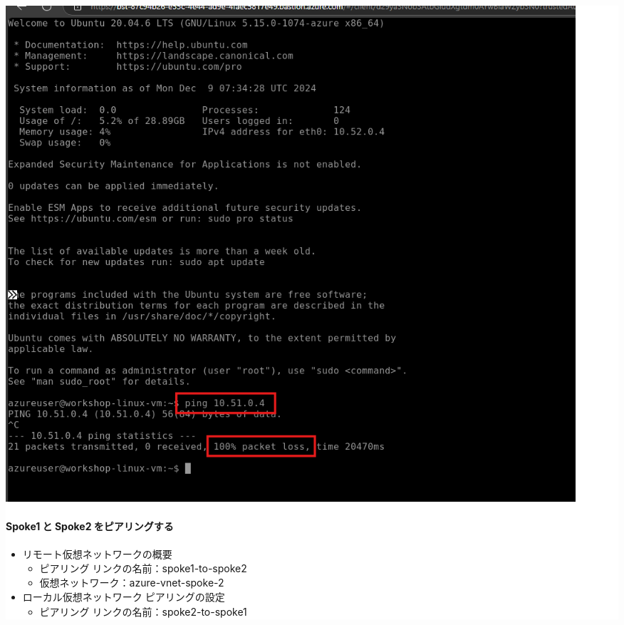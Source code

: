 <img src="../images/Ex2/5-05.png" width="800" />

#### Spoke1 と Spoke2 をピアリングする

- リモート仮想ネットワークの概要
    - ピアリング リンクの名前：spoke1-to-spoke2
    - 仮想ネットワーク：azure-vnet-spoke-2
- ローカル仮想ネットワーク ピアリングの設定
    - ピアリング リンクの名前：spoke2-to-spoke1
